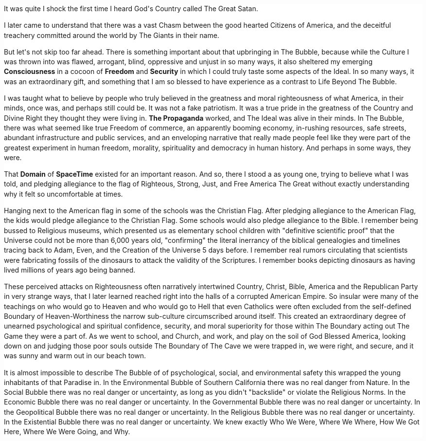 It was quite I shock the first time I heard God's Country called The Great Satan. 

I later came to understand that there was a vast Chasm between the good hearted Citizens of America, and the deceitful treachery committed around the world by The Giants in their name. 

But let's not skip too far ahead. There is something important about that upbringing in The Bubble, because while the Culture I was thrown into was flawed, arrogant, blind, oppressive and unjust in so many ways, it also sheltered my emerging **Consciousness** in a cocoon of **Freedom** and **Security** in which I could truly taste some aspects of the Ideal. In so many ways, it was an extraordinary gift, and something that I am so blessed to have experience as a contrast to Life Beyond The Bubble. 

I was taught what to believe by people who truly believed in the greatness and moral righteousness of what America, in their minds, once was, and perhaps still could be. It was not a fake patriotism. It was a true pride in the greatness of the Country and Divine Right they thought they were living in. **The Propaganda** worked, and The Ideal was alive in their minds. In The Bubble, there was what seemed like true Freedom of commerce, an apparently booming economy, in-rushing resources, safe streets, abundant infrastructure and public services, and an enveloping narrative that really made people feel like they were part of the greatest experiment in human freedom, morality, spirituality and democracy in human history. And perhaps in some ways, they were. 

That **Domain** of **SpaceTime** existed for an important reason. And so, there I stood a as young one, trying to believe what I was told, and pledging allegiance to the flag of Righteous, Strong, Just, and Free America The Great without exactly understanding why it felt so uncomfortable at times. 

Hanging next to the American flag in some of the schools was the Christian Flag. After pledging allegiance to the American Flag, the kids would pledge allegiance to the Christian Flag. Some schools would also pledge allegiance to the Bible. I remember being bussed to Religious museums, which presented us as elementary school children with "definitive scientific proof" that the Universe could not be more than 6,000 years old, "confirming" the literal inerrancy of the biblical genealogies and timelines tracing back to Adam, Even, and the Creation of the Universe 5 days before. I remember real rumors circulating that scientists were fabricating fossils of the dinosaurs to attack the validity of the Scriptures. I remember books depicting dinosaurs as having lived millions of years ago being banned. 

These perceived attacks on Righteousness often narratively intertwined Country, Christ, Bible, America and the Republican Party in very strange ways, that I later learned reached right into the halls of a corrupted American Empire. So insular were many of the teachings on who would go to Heaven and who would go to Hell that even Catholics were often excluded from the self-defined Boundary of Heaven-Worthiness the narrow sub-culture circumscribed around itself. This created an extraordinary degree of unearned psychological and spiritual confidence, security, and moral superiority for those within The Boundary acting out The Game they were a part of. As we went to school, and Church, and work, and play on the soil of God Blessed America, looking down on and judging those poor souls outside The Boundary of The Cave we were trapped in, we were right, and secure, and it was sunny and warm out in our beach town. 

It is almost impossible to describe The Bubble of of psychological, social, and environmental safety this wrapped the young inhabitants of that Paradise in. In the Environmental Bubble of Southern California there was no real danger from Nature. In the Social Bubble there was no real danger or uncertainty, as long as you didn't "backslide" or violate the Religious Norms. In the Economic Bubble there was no real danger or uncertainty. In the Governmental Bubble there was no real danger or uncertainty. In the Geopolitical Bubble there was no real danger or uncertainty. In the Religious Bubble there was no real danger or uncertainty. In the Existential Bubble there was no real danger or uncertainty. We knew exactly Who We Were, Where We Where, How We Got Here, Where We Were Going, and Why. 
